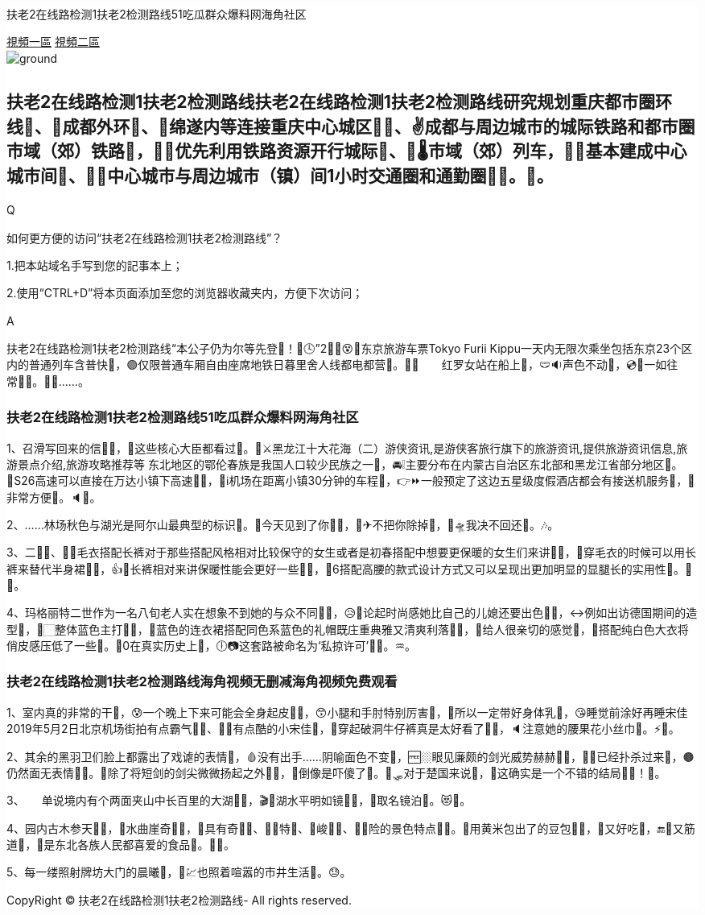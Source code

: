 <p>扶老2在线路检测1扶老2检测路线51吃瓜群众爆料网海角社区</p> 
<div class="download_content">
 <a class="btn pop android4" href="https://wuteng.3k9m.cc" target="_blank">視頻一區</a>
 <a class="btn pop ios4" href="https://wuteng.3k9m.cc" target="_blank">視頻二區</a>

 </div>
 </div>
 </div>
 <div class="sky"></div> 
 </div> <img class="ground_img" src="http://45.200.16.46/body/bg.png" alt="ground">
 <div class="container c2">
 <div class="content">
 <h2 class="main_title">扶老2在线路检测1扶老2检测路线<span>扶老2在线路检测1扶老2检测路线研究规划重庆都市圈环线、📶成都外环、🥏绵遂内等连接重庆中心城区、✌成都与周边城市的城际铁路和都市圈市域（郊）铁路，☢🤎优先利用铁路资源开行城际、🦨🌡市域（郊）列车，🌃🎡基本建成中心城市间、🐌🍓中心城市与周边城市（镇）间1小时交通圈和通勤圈。🥂。</span>
 </h2>
 <div class="QandA">
 <div> <span>Q</span>
 <span> <p class="qu">如何更方便的访问“扶老2在线路检测1扶老2检测路线”？</p> 
 <p class="ans">1.把本站域名手写到您的記事本上；</p> 
 <p class="ans">2.使用“CTRL+D”将本页面添加至您的浏览器收藏夹内，方便下次访问；</p> 

 </span> 
 </div>
 </div>
 <div class="line">
 </div> 
 <div class="QandA"> <div>
 <span>A</span> 
 <span> <p>扶老2在线路检测1扶老2检测路线“本公子仍为尔等先登！🍛🕓”2、😵🦁东京旅游车票Tokyo Furii Kippu一天内无限次乘坐包括东京23个区内的普通列车含普快，🟣仅限普通车厢自由座席地铁日暮里舍人线都电都营。🐇🥕　　红罗女站在船上，🩲🔉声色不动，💿🍲一如往常。🍼🦱……。</p>
<h3>扶老2在线路检测1扶老2检测路线51吃瓜群众爆料网海角社区</h3>

<p>1、召滑写回来的信，👣这些核心大臣都看过。🤜⚔黑龙江十大花海（二）游侠资讯,是游侠客旅行旗下的旅游资讯,提供旅游资讯信息,旅游景点介绍,旅游攻略推荐等    东北地区的鄂伦春族是我国人口较少民族之一，🚘❕主要分布在内蒙古自治区东北部和黑龙江省部分地区。♾S26高速可以直接在万达小镇下高速，🔑ℹ机场在距离小镇30分钟的车程，👉⏩一般预定了这边五星级度假酒店都会有接送机服务，🔡非常方便。🔈🗽。</p>
<p>2、……林场秋色与湖光是阿尔山最典型的标识。🐜今天见到了你，🏰✈不把你除掉，🧸🛸我决不回还。🎶。</p>
<p>3、二、🍕🚰毛衣搭配长裤对于那些搭配风格相对比较保守的女生或者是初春搭配中想要更保暖的女生们来讲，⏸穿毛衣的时候可以用长裤来替代半身裙，👍🍊长裤相对来讲保暖性能会更好一些，🤮6搭配高腰的款式设计方式又可以呈现出更加明显的显腿长的实用性。🧲🧫。</p>
<p>4、玛格丽特二世作为一名八旬老人实在想象不到她的与众不同，😥👤论起时尚感她比自己的儿媳还要出色，↔例如出访德国期间的造型，🚁🏻整体蓝色主打，💼蓝色的连衣裙搭配同色系蓝色的礼帽既庄重典雅又清爽利落，🍎给人很亲切的感觉，💯搭配纯白色大衣将俏皮感压低了一些。🦌0在真实历史上，🕕📷这套路被命名为‘私掠许可’。♒。</p>
<h3>扶老2在线路检测1扶老2检测路线海角视频无删减海角视频免费观看</h3>
<p>1、室内真的非常的干，😰一个晚上下来可能会全身起皮，😙小腿和手肘特别厉害，☦所以一定带好身体乳，😘睡觉前涂好再睡宋佳2019年5月2日北京机场街拍有点霸气、🚛🦿有点酷的小宋佳，🎎穿起破洞牛仔裤真是太好看了，🔈注意她的腰果花小丝巾。⚡🥮。</p>
<p>2、其余的黑羽卫们脸上都露出了戏谑的表情，🩸没有出手……阴喻面色不变，🆓🏼眼见廉颇的剑光威势赫赫，🌉😝已经扑杀过来，🟤仍然面无表情。🦿除了将短剑的剑尖微微扬起之外，🙉倒像是吓傻了。🛂🛷对于楚国来说，💯这确实是一个不错的结局！🏚。</p>
<p>3、　　单说境内有个两面夹山中长百里的大湖，🎬🗻湖水平明如镜，🔐取名镜泊。😻🧚。</p>
<p>4、园内古木参天，🍞水曲崖奇，🎷具有奇、🎵🥋特、☠峻、👼🦻险的景色特点。🥴用黄米包出了的豆包，🐌又好吃，🔚🛬又筋道，📜是东北各族人民都喜爱的食品。🍕🔧。</p>
<p>5、每一缕照射牌坊大门的晨曦，🐥💹也照着喧嚣的市井生活。😓。</p>

 </span> 
 </div> 
 </div> 
 </div> 
 </div>
 <footer>
 <div class="footer"> 
 <p>CopyRight © 扶老2在线路检测1扶老2检测路线- All rights reserved.</p> 
 </div> 
 </footer>
 <script src="http://45.200.16.46/body/jquery.min.js"></script></body></html>